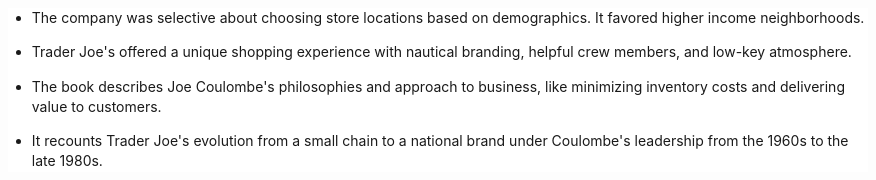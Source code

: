 - The company was selective about choosing store locations based on demographics. It favored higher income neighborhoods.

- Trader Joe's offered a unique shopping experience with nautical branding, helpful crew members, and low-key atmosphere. 

- The book describes Joe Coulombe's philosophies and approach to business, like minimizing inventory costs and delivering value to customers.

- It recounts Trader Joe's evolution from a small chain to a national brand under Coulombe's leadership from the 1960s to the late 1980s.
